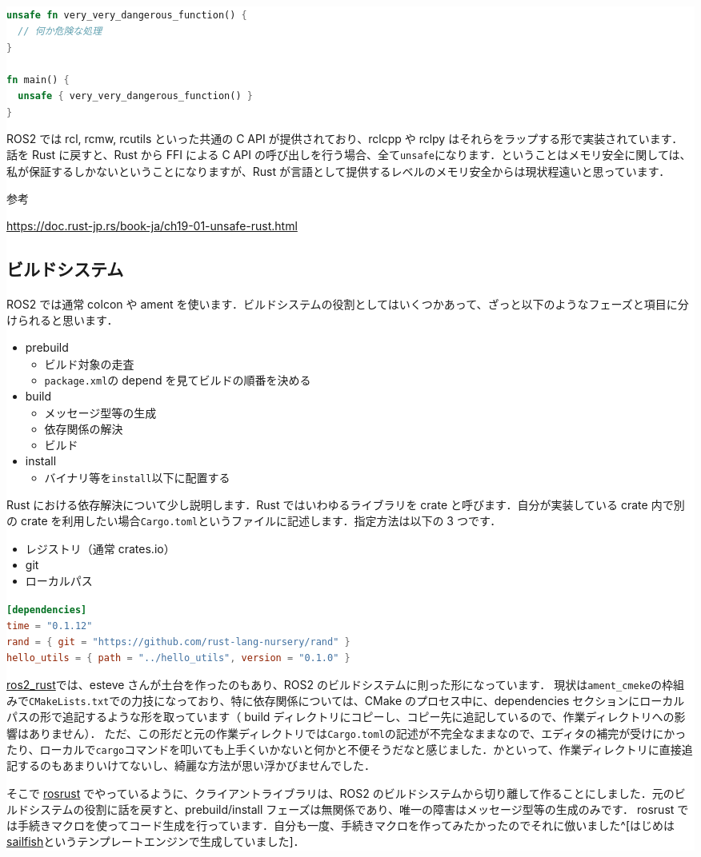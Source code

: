 ```rust
unsafe fn very_very_dangerous_function() {
  // 何か危険な処理
}

fn main() {
  unsafe { very_very_dangerous_function() }
}
```

ROS2 では rcl, rcmw, rcutils といった共通の C API が提供されており、rclcpp や rclpy はそれらをラップする形で実装されています．
話を Rust に戻すと、Rust から FFI による C API の呼び出しを行う場合、全て`unsafe`になります．ということはメモリ安全に関しては、私が保証するしかないということになりますが、Rust が言語として提供するレベルのメモリ安全からは現状程遠いと思っています．

参考

https://doc.rust-jp.rs/book-ja/ch19-01-unsafe-rust.html

## ビルドシステム

ROS2 では通常 colcon や ament を使います．ビルドシステムの役割としてはいくつかあって、ざっと以下のようなフェーズと項目に分けられると思います．

- prebuild
  - ビルド対象の走査
  - `package.xml`の depend を見てビルドの順番を決める
- build
  - メッセージ型等の生成
  - 依存関係の解決
  - ビルド
- install
  - バイナリ等を`install`以下に配置する

Rust における依存解決について少し説明します．Rust ではいわゆるライブラリを crate と呼びます．自分が実装している crate 内で別の crate を利用したい場合`Cargo.toml`というファイルに記述します．指定方法は以下の 3 つです．

- レジストリ（通常 crates.io）
- git
- ローカルパス

```toml
[dependencies]
time = "0.1.12"
rand = { git = "https://github.com/rust-lang-nursery/rand" }
hello_utils = { path = "../hello_utils", version = "0.1.0" }
```

[ros2_rust](https://github.com/ros2-rust/ros2_rust)では、esteve さんが土台を作ったのもあり、ROS2 のビルドシステムに則った形になっています．
現状は`ament_cmeke`の枠組みで`CMakeLists.txt`での力技になっており、特に依存関係については、CMake のプロセス中に、dependencies セクションにローカルパスの形で追記するような形を取っています（ build ディレクトリにコピーし、コピー先に追記しているので、作業ディレクトリへの影響はありません）．
ただ、この形だと元の作業ディレクトリでは`Cargo.toml`の記述が不完全なままなので、エディタの補完が受けにかったり、ローカルで`cargo`コマンドを叩いても上手くいかないと何かと不便そうだなと感じました．かといって、作業ディレクトリに直接追記するのもあまりいけてないし、綺麗な方法が思い浮かびませんでした．

そこで [rosrust](https://github.com/adnanademovic/rosrust) でやっているように、クライアントライブラリは、ROS2 のビルドシステムから切り離して作ることにしました．元のビルドシステムの役割に話を戻すと、prebuild/install フェーズは無関係であり、唯一の障害はメッセージ型等の生成のみです．
rosrust では手続きマクロを使ってコード生成を行っています．自分も一度、手続きマクロを作ってみたかったのでそれに倣いました^[はじめは [sailfish](https://github.com/Kogia-sima/sailfish)というテンプレートエンジンで生成していました]．
